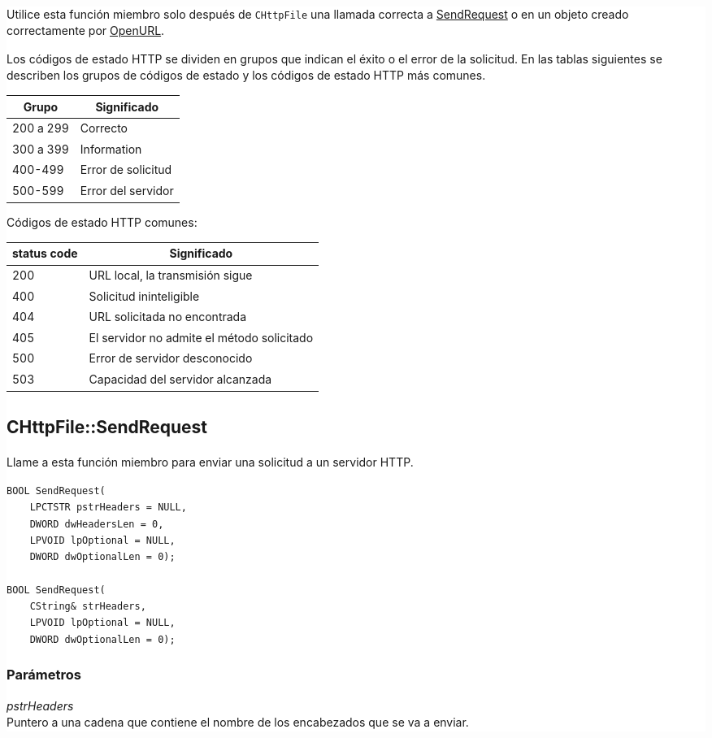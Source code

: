 Utilice esta función miembro solo después de `CHttpFile` una llamada correcta a [SendRequest](#sendrequest) o en un objeto creado correctamente por [OpenURL](../../mfc/reference/cinternetsession-class.md#openurl).

Los códigos de estado HTTP se dividen en grupos que indican el éxito o el error de la solicitud. En las tablas siguientes se describen los grupos de códigos de estado y los códigos de estado HTTP más comunes.

|Grupo|Significado|
|-----------|-------------|
|200 a 299|Correcto|
|300 a 399|Information|
|400-499|Error de solicitud|
|500-599|Error del servidor|

Códigos de estado HTTP comunes:

|status code|Significado|
|-----------------|-------------|
|200|URL local, la transmisión sigue|
|400|Solicitud ininteligible|
|404|URL solicitada no encontrada|
|405|El servidor no admite el método solicitado|
|500|Error de servidor desconocido|
|503|Capacidad del servidor alcanzada|

## <a name="chttpfilesendrequest"></a><a name="sendrequest"></a>CHttpFile::SendRequest

Llame a esta función miembro para enviar una solicitud a un servidor HTTP.

```
BOOL SendRequest(
    LPCTSTR pstrHeaders = NULL,
    DWORD dwHeadersLen = 0,
    LPVOID lpOptional = NULL,
    DWORD dwOptionalLen = 0);

BOOL SendRequest(
    CString& strHeaders,
    LPVOID lpOptional = NULL,
    DWORD dwOptionalLen = 0);
```

### <a name="parameters"></a>Parámetros

*pstrHeaders*<br/>
Puntero a una cadena que contiene el nombre de los encabezados que se va a enviar.
